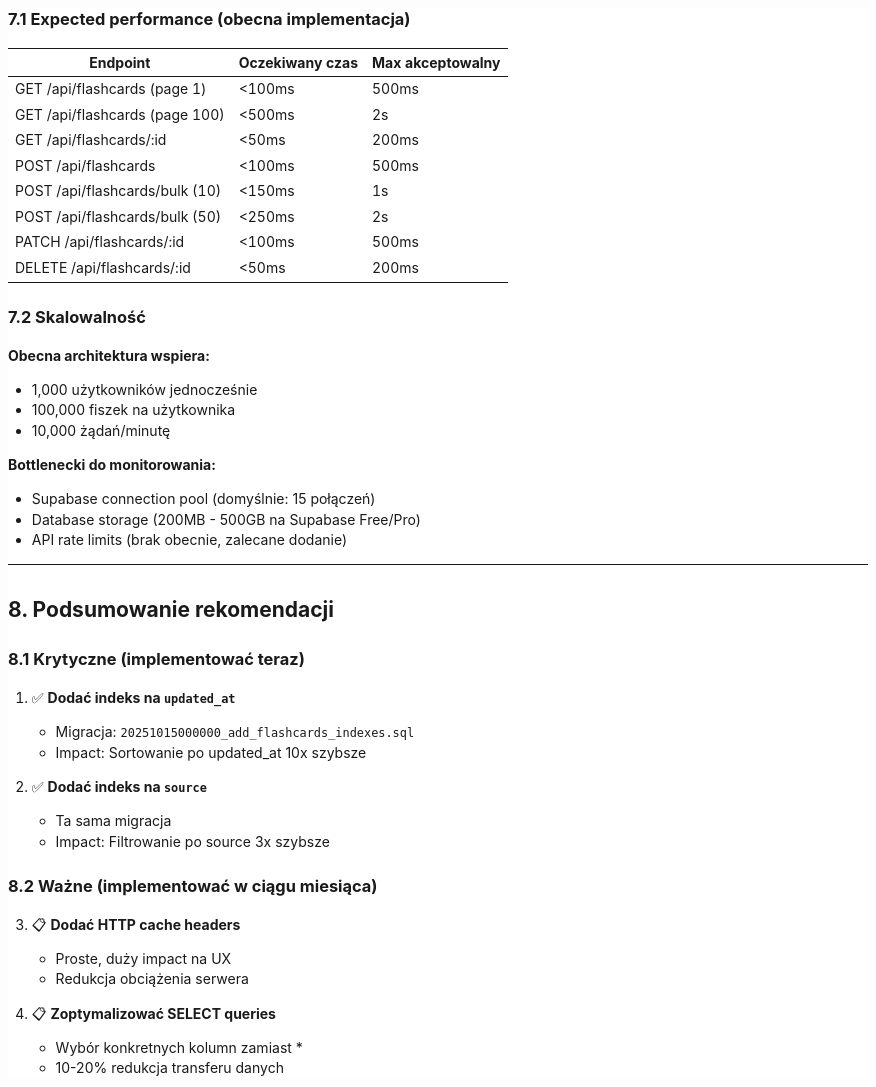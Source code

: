### 7.1 Expected performance (obecna implementacja)

| Endpoint                       | Oczekiwany czas | Max akceptowalny |
| ------------------------------ | --------------- | ---------------- |
| GET /api/flashcards (page 1)   | <100ms          | 500ms            |
| GET /api/flashcards (page 100) | <500ms          | 2s               |
| GET /api/flashcards/:id        | <50ms           | 200ms            |
| POST /api/flashcards           | <100ms          | 500ms            |
| POST /api/flashcards/bulk (10) | <150ms          | 1s               |
| POST /api/flashcards/bulk (50) | <250ms          | 2s               |
| PATCH /api/flashcards/:id      | <100ms          | 500ms            |
| DELETE /api/flashcards/:id     | <50ms           | 200ms            |

### 7.2 Skalowalność

**Obecna architektura wspiera:**

- 1,000 użytkowników jednocześnie
- 100,000 fiszek na użytkownika
- 10,000 żądań/minutę

**Bottlenecki do monitorowania:**

- Supabase connection pool (domyślnie: 15 połączeń)
- Database storage (200MB - 500GB na Supabase Free/Pro)
- API rate limits (brak obecnie, zalecane dodanie)

---

## 8. Podsumowanie rekomendacji

### 8.1 Krytyczne (implementować teraz)

1. ✅ **Dodać indeks na `updated_at`**
   - Migracja: `20251015000000_add_flashcards_indexes.sql`
   - Impact: Sortowanie po updated_at 10x szybsze

2. ✅ **Dodać indeks na `source`**
   - Ta sama migracja
   - Impact: Filtrowanie po source 3x szybsze

### 8.2 Ważne (implementować w ciągu miesiąca)

3. 📋 **Dodać HTTP cache headers**
   - Proste, duży impact na UX
   - Redukcja obciążenia serwera

4. 📋 **Zoptymalizować SELECT queries**
   - Wybór konkretnych kolumn zamiast \*
   - 10-20% redukcja transferu danych
